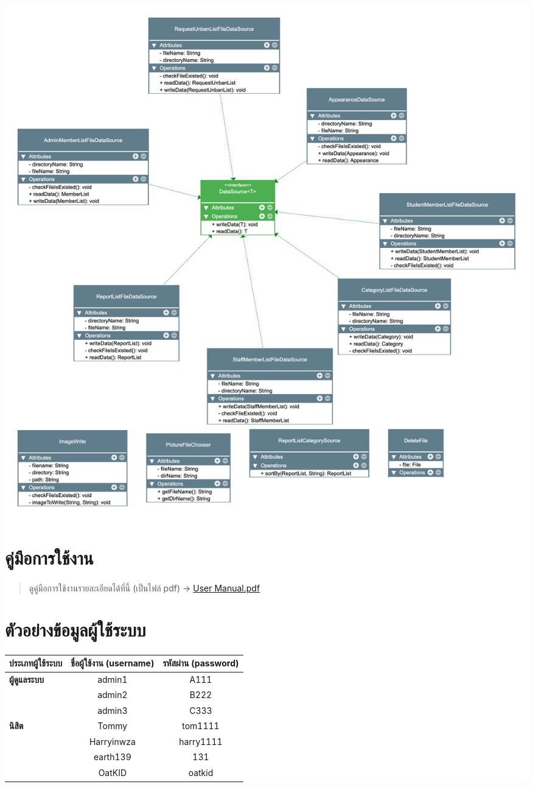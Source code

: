 ![Service](/UML%20Diagram/Service%20Diagram.png)
# คู่มือการใช้งาน
>ดูคู่มือการใช้งานรายละเอียดได้ที่นี้ (เป็นไฟล์ pdf) -> [User Manual.pdf](User%20Manual.pdf)

# ตัวอย่างข้อมูลผู้ใช้ระบบ
| ประเภทผู้ใช้ระบบ | ชื่อผู้ใช้งาน (username) | รหัสผ่าน (password) |
|:-----------------|:------------------------:|:-------------------:|
| **ผู้ดูแลระบบ**  |          admin1          |        A111         |
 |                  |          admin2          |        B222         |
|                  |          admin3          |        C333         |   
| **นิสิต**        |          Tommy           |       tom1111       |
|                  |        Harryinwza        |      harry1111      |
|                  |         earth139         |         131         |
|                  |          OatKID          |       oatkid        |